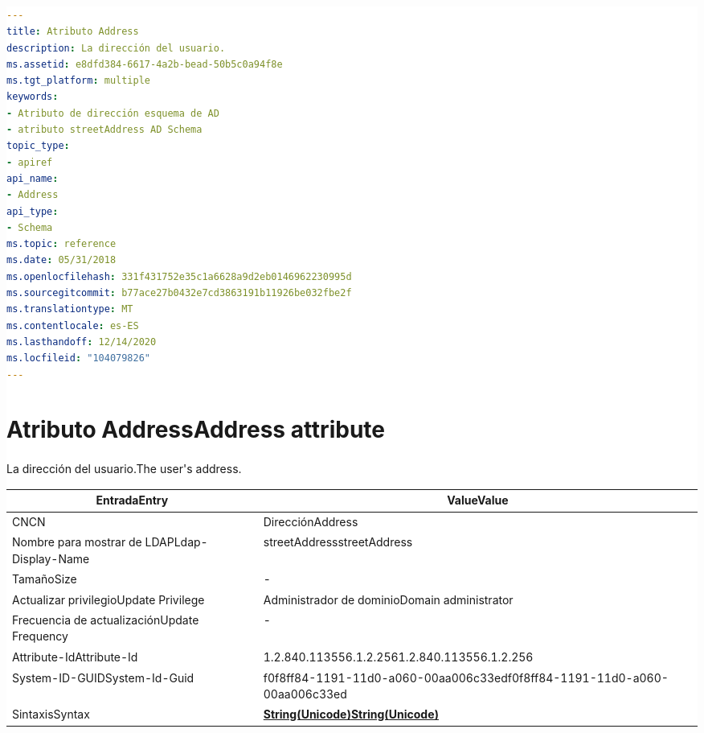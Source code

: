 ```yaml
---
title: Atributo Address
description: La dirección del usuario.
ms.assetid: e8dfd384-6617-4a2b-bead-50b5c0a94f8e
ms.tgt_platform: multiple
keywords:
- Atributo de dirección esquema de AD
- atributo streetAddress AD Schema
topic_type:
- apiref
api_name:
- Address
api_type:
- Schema
ms.topic: reference
ms.date: 05/31/2018
ms.openlocfilehash: 331f431752e35c1a6628a9d2eb0146962230995d
ms.sourcegitcommit: b77ace27b0432e7cd3863191b11926be032fbe2f
ms.translationtype: MT
ms.contentlocale: es-ES
ms.lasthandoff: 12/14/2020
ms.locfileid: "104079826"
---
```

# <a name="address-attribute"></a><span data-ttu-id="199e4-105">Atributo Address</span><span class="sxs-lookup"><span data-stu-id="199e4-105">Address attribute</span></span>

<span data-ttu-id="199e4-106">La dirección del usuario.</span><span class="sxs-lookup"><span data-stu-id="199e4-106">The user's address.</span></span>



| <span data-ttu-id="199e4-107">Entrada</span><span class="sxs-lookup"><span data-stu-id="199e4-107">Entry</span></span> | <span data-ttu-id="199e4-108">Value</span><span class="sxs-lookup"><span data-stu-id="199e4-108">Value</span></span> |
|-------------------|---------------------------------------------|
| <span data-ttu-id="199e4-109">CN</span><span class="sxs-lookup"><span data-stu-id="199e4-109">CN</span></span>                | <span data-ttu-id="199e4-110">Dirección</span><span class="sxs-lookup"><span data-stu-id="199e4-110">Address</span></span>                                     |
| <span data-ttu-id="199e4-111">Nombre para mostrar de LDAP</span><span class="sxs-lookup"><span data-stu-id="199e4-111">Ldap-Display-Name</span></span> | <span data-ttu-id="199e4-112">streetAddress</span><span class="sxs-lookup"><span data-stu-id="199e4-112">streetAddress</span></span>                               |
| <span data-ttu-id="199e4-113">Tamaño</span><span class="sxs-lookup"><span data-stu-id="199e4-113">Size</span></span>              | \-                                          |
| <span data-ttu-id="199e4-114">Actualizar privilegio</span><span class="sxs-lookup"><span data-stu-id="199e4-114">Update Privilege</span></span>  | <span data-ttu-id="199e4-115">Administrador de dominio</span><span class="sxs-lookup"><span data-stu-id="199e4-115">Domain administrator</span></span>                        |
| <span data-ttu-id="199e4-116">Frecuencia de actualización</span><span class="sxs-lookup"><span data-stu-id="199e4-116">Update Frequency</span></span>  | \-                                          |
| <span data-ttu-id="199e4-117">Attribute-Id</span><span class="sxs-lookup"><span data-stu-id="199e4-117">Attribute-Id</span></span>      | <span data-ttu-id="199e4-118">1.2.840.113556.1.2.256</span><span class="sxs-lookup"><span data-stu-id="199e4-118">1.2.840.113556.1.2.256</span></span>                      |
| <span data-ttu-id="199e4-119">System-ID-GUID</span><span class="sxs-lookup"><span data-stu-id="199e4-119">System-Id-Guid</span></span>    | <span data-ttu-id="199e4-120">f0f8ff84-1191-11d0-a060-00aa006c33ed</span><span class="sxs-lookup"><span data-stu-id="199e4-120">f0f8ff84-1191-11d0-a060-00aa006c33ed</span></span>        |
| <span data-ttu-id="199e4-121">Sintaxis</span><span class="sxs-lookup"><span data-stu-id="199e4-121">Syntax</span></span>            | [<span data-ttu-id="199e4-122">**String(Unicode)**</span><span class="sxs-lookup"><span data-stu-id="199e4-122">**String(Unicode)**</span></span>](s-string-unicode.md) |

